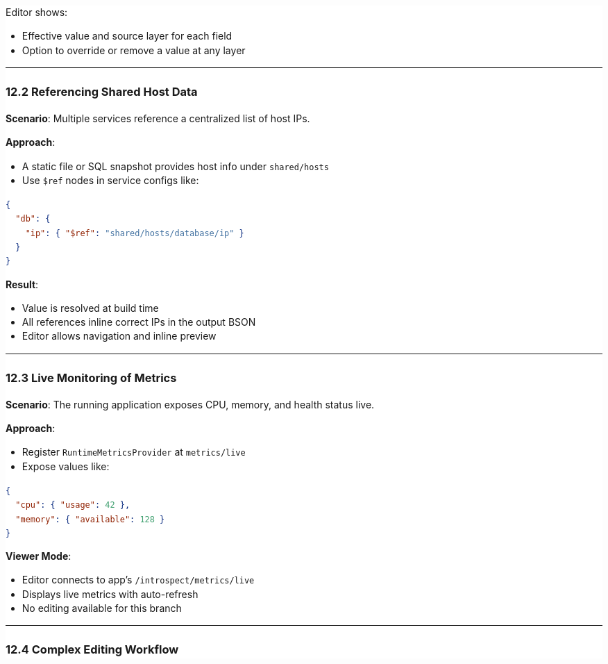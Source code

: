Editor shows:

* Effective value and source layer for each field
* Option to override or remove a value at any layer

---

### 12.2 Referencing Shared Host Data

**Scenario**: Multiple services reference a centralized list of host IPs.

**Approach**:

* A static file or SQL snapshot provides host info under `shared/hosts`
* Use `$ref` nodes in service configs like:

```json
{
  "db": {
    "ip": { "$ref": "shared/hosts/database/ip" }
  }
}
```

**Result**:

* Value is resolved at build time
* All references inline correct IPs in the output BSON
* Editor allows navigation and inline preview

---

### 12.3 Live Monitoring of Metrics

**Scenario**: The running application exposes CPU, memory, and health status live.

**Approach**:

* Register `RuntimeMetricsProvider` at `metrics/live`
* Expose values like:

```json
{
  "cpu": { "usage": 42 },
  "memory": { "available": 128 }
}
```

**Viewer Mode**:

* Editor connects to app’s `/introspect/metrics/live`
* Displays live metrics with auto-refresh
* No editing available for this branch

---

### 12.4 Complex Editing Workflow
